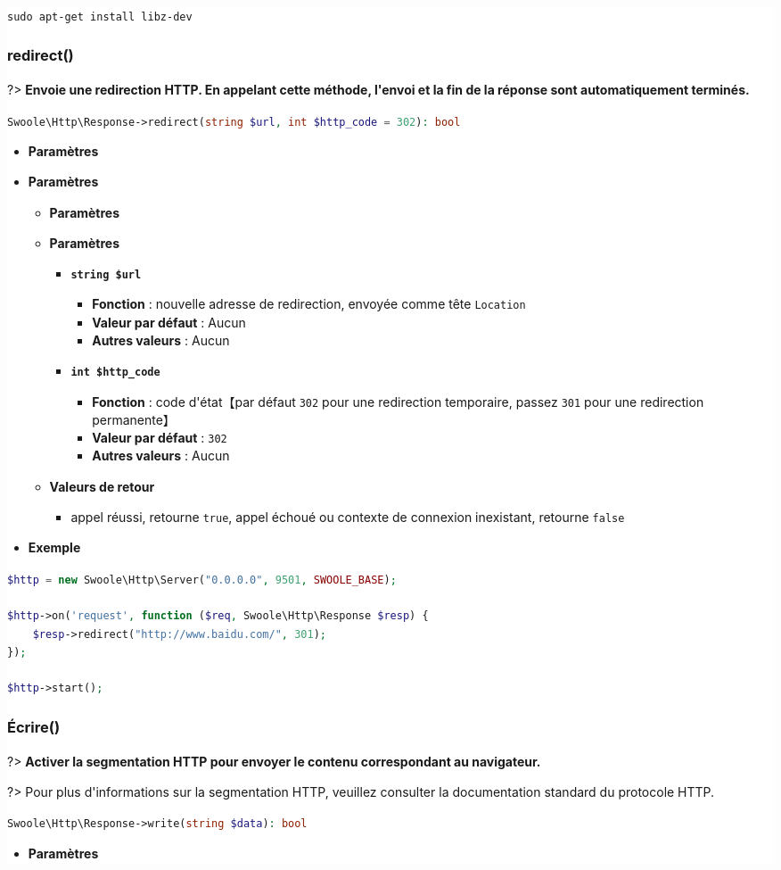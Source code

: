 ```shell
sudo apt-get install libz-dev
```


### redirect()

?> **Envoie une redirection HTTP. En appelant cette méthode, l'envoi et la fin de la réponse sont automatiquement terminés.**

```php
Swoole\Http\Response->redirect(string $url, int $http_code = 302): bool
```

  * **Paramètres** 
* **Paramètres** 
  * **Paramètres** 
  * **Paramètres** 

    * **`string $url`**
      * **Fonction** : nouvelle adresse de redirection, envoyée comme tête `Location`
      * **Valeur par défaut** : Aucun
      * **Autres valeurs** : Aucun

    * **`int $http_code`**
      * **Fonction** : code d'état【par défaut `302` pour une redirection temporaire, passez `301` pour une redirection permanente】
      * **Valeur par défaut** : `302`
      * **Autres valeurs** : Aucun

  * **Valeurs de retour** 

    * appel réussi, retourne `true`, appel échoué ou contexte de connexion inexistant, retourne `false`

* **Exemple**

```php
$http = new Swoole\Http\Server("0.0.0.0", 9501, SWOOLE_BASE);

$http->on('request', function ($req, Swoole\Http\Response $resp) {
    $resp->redirect("http://www.baidu.com/", 301);
});

$http->start();
```
### Écrire()

?> **Activer la segmentation HTTP pour envoyer le contenu correspondant au navigateur.**

?> Pour plus d'informations sur la segmentation HTTP, veuillez consulter la documentation standard du protocole HTTP.

```php
Swoole\Http\Response->write(string $data): bool
```

  * **Paramètres** 
